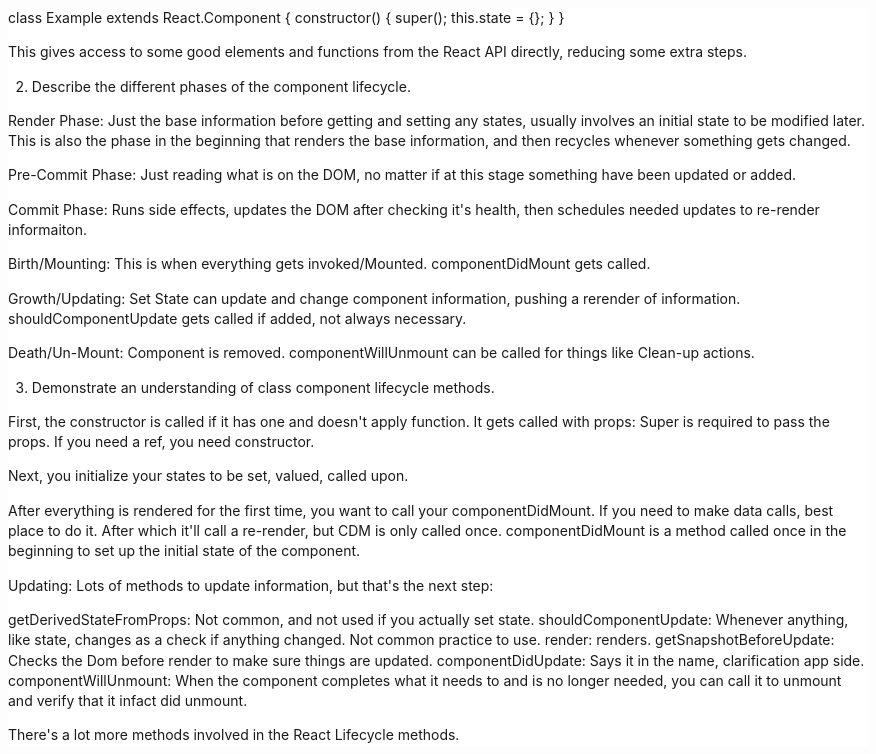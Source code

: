 class Example extends React.Component {
  constructor() {
    super();
    this.state = {};
  }
}

This gives access to some good elements and functions from the React API directly, reducing some extra steps.


2. Describe the different phases of the component lifecycle.

Render Phase: Just the base information before getting and setting any states, usually involves an initial state to be modified later. This is also the phase in the beginning that renders the base information, and then recycles whenever something gets changed.

Pre-Commit Phase: Just reading what is on the DOM, no matter if at this stage something have been updated or added.

Commit Phase: Runs side effects, updates the DOM after checking it's health, then schedules needed updates to re-render informaiton.

Birth/Mounting: This is when everything gets invoked/Mounted.
componentDidMount gets called.

Growth/Updating: Set State can update and change component information, pushing a rerender of information.
shouldComponentUpdate gets called if added, not always necessary.

Death/Un-Mount: Component is removed.
componentWillUnmount can be called for things like Clean-up actions.


3. Demonstrate an understanding of class component lifecycle methods.

First, the constructor is called if it has one and doesn't apply function. It gets called with props: Super is required to pass the props. If you need a ref, you need constructor.

Next, you initialize your states to be set, valued, called upon.

After everything is rendered for the first time, you want to call your componentDidMount. If you need to make data calls, best place to do it. After which it'll call a re-render, but CDM is only called once. componentDidMount is a method called once in the beginning to set up the initial state of the component.

Updating: Lots of methods to update information, but that's the next step:

getDerivedStateFromProps: Not common, and not used if you actually set state.
shouldComponentUpdate:  Whenever anything, like state, changes as a check if anything changed. Not common practice to use.
render: renders.
getSnapshotBeforeUpdate: Checks the Dom before render to make sure things are updated.
componentDidUpdate: Says it in the name, clarification app side.
componentWillUnmount: When the component completes what it needs to and is no longer needed, you can call it to unmount and verify that it infact did unmount.

There's a lot more methods involved in the React Lifecycle methods.
